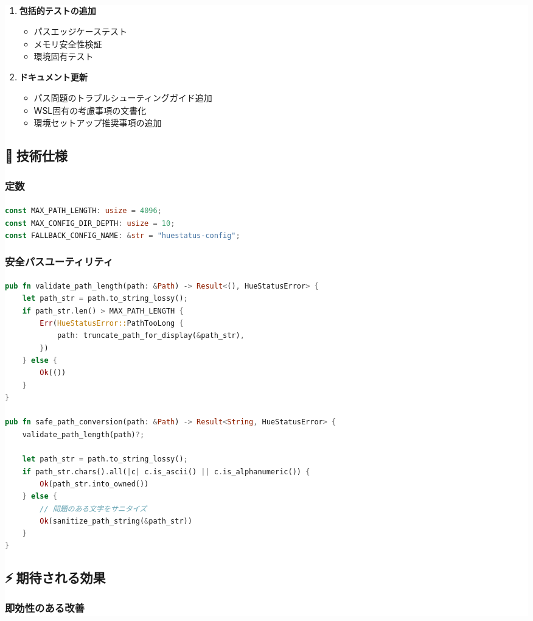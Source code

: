 1. **包括的テストの追加**

   - パスエッジケーステスト
   - メモリ安全性検証
   - 環境固有テスト

2. **ドキュメント更新**
   - パス問題のトラブルシューティングガイド追加
   - WSL固有の考慮事項の文書化
   - 環境セットアップ推奨事項の追加

## 🔧 技術仕様

### 定数

```rust
const MAX_PATH_LENGTH: usize = 4096;
const MAX_CONFIG_DIR_DEPTH: usize = 10;
const FALLBACK_CONFIG_NAME: &str = "huestatus-config";
```

### 安全パスユーティリティ

```rust
pub fn validate_path_length(path: &Path) -> Result<(), HueStatusError> {
    let path_str = path.to_string_lossy();
    if path_str.len() > MAX_PATH_LENGTH {
        Err(HueStatusError::PathTooLong {
            path: truncate_path_for_display(&path_str),
        })
    } else {
        Ok(())
    }
}

pub fn safe_path_conversion(path: &Path) -> Result<String, HueStatusError> {
    validate_path_length(path)?;

    let path_str = path.to_string_lossy();
    if path_str.chars().all(|c| c.is_ascii() || c.is_alphanumeric()) {
        Ok(path_str.into_owned())
    } else {
        // 問題のある文字をサニタイズ
        Ok(sanitize_path_string(&path_str))
    }
}
```

## ⚡ 期待される効果

### 即効性のある改善
